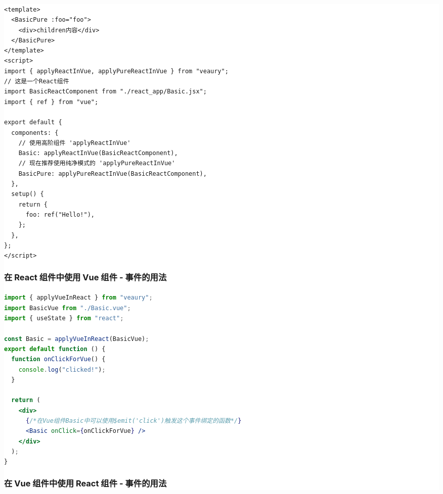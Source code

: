 ```vue
<template>
  <BasicPure :foo="foo">
    <div>children内容</div>
  </BasicPure>
</template>
<script>
import { applyReactInVue, applyPureReactInVue } from "veaury";
// 这是一个React组件
import BasicReactComponent from "./react_app/Basic.jsx";
import { ref } from "vue";

export default {
  components: {
    // 使用高阶组件 'applyReactInVue'
    Basic: applyReactInVue(BasicReactComponent),
    // 现在推荐使用纯净模式的 'applyPureReactInVue'
    BasicPure: applyPureReactInVue(BasicReactComponent),
  },
  setup() {
    return {
      foo: ref("Hello!"),
    };
  },
};
</script>
```

### 在 React 组件中使用 Vue 组件 - 事件的用法

```jsx
import { applyVueInReact } from "veaury";
import BasicVue from "./Basic.vue";
import { useState } from "react";

const Basic = applyVueInReact(BasicVue);
export default function () {
  function onClickForVue() {
    console.log("clicked!");
  }

  return (
    <div>
      {/*在Vue组件Basic中可以使用$emit('click')触发这个事件绑定的函数*/}
      <Basic onClick={onClickForVue} />
    </div>
  );
}
```

### 在 Vue 组件中使用 React 组件 - 事件的用法
